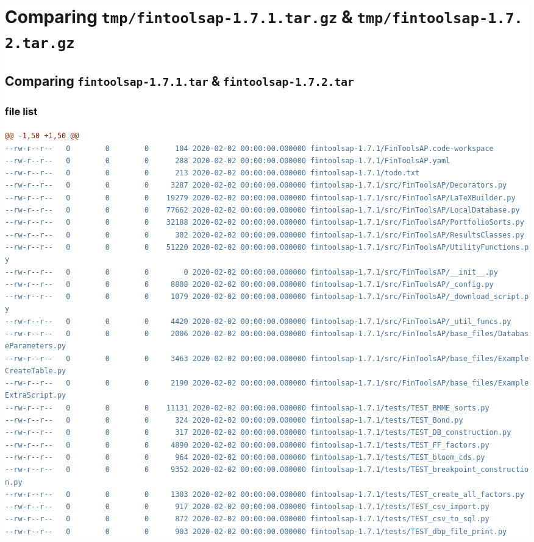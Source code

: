 # Comparing `tmp/fintoolsap-1.7.1.tar.gz` & `tmp/fintoolsap-1.7.2.tar.gz`

## Comparing `fintoolsap-1.7.1.tar` & `fintoolsap-1.7.2.tar`

### file list

```diff
@@ -1,50 +1,50 @@
--rw-r--r--   0        0        0      104 2020-02-02 00:00:00.000000 fintoolsap-1.7.1/FinToolsAP.code-workspace
--rw-r--r--   0        0        0      288 2020-02-02 00:00:00.000000 fintoolsap-1.7.1/FinToolsAP.yaml
--rw-r--r--   0        0        0      213 2020-02-02 00:00:00.000000 fintoolsap-1.7.1/todo.txt
--rw-r--r--   0        0        0     3287 2020-02-02 00:00:00.000000 fintoolsap-1.7.1/src/FinToolsAP/Decorators.py
--rw-r--r--   0        0        0    19279 2020-02-02 00:00:00.000000 fintoolsap-1.7.1/src/FinToolsAP/LaTeXBuilder.py
--rw-r--r--   0        0        0    77662 2020-02-02 00:00:00.000000 fintoolsap-1.7.1/src/FinToolsAP/LocalDatabase.py
--rw-r--r--   0        0        0    32188 2020-02-02 00:00:00.000000 fintoolsap-1.7.1/src/FinToolsAP/PortfolioSorts.py
--rw-r--r--   0        0        0      302 2020-02-02 00:00:00.000000 fintoolsap-1.7.1/src/FinToolsAP/ResultsClasses.py
--rw-r--r--   0        0        0    51220 2020-02-02 00:00:00.000000 fintoolsap-1.7.1/src/FinToolsAP/UtilityFunctions.py
--rw-r--r--   0        0        0        0 2020-02-02 00:00:00.000000 fintoolsap-1.7.1/src/FinToolsAP/__init__.py
--rw-r--r--   0        0        0     8808 2020-02-02 00:00:00.000000 fintoolsap-1.7.1/src/FinToolsAP/_config.py
--rw-r--r--   0        0        0     1079 2020-02-02 00:00:00.000000 fintoolsap-1.7.1/src/FinToolsAP/_download_script.py
--rw-r--r--   0        0        0     4420 2020-02-02 00:00:00.000000 fintoolsap-1.7.1/src/FinToolsAP/_util_funcs.py
--rw-r--r--   0        0        0     2006 2020-02-02 00:00:00.000000 fintoolsap-1.7.1/src/FinToolsAP/base_files/DatabaseParameters.py
--rw-r--r--   0        0        0     3463 2020-02-02 00:00:00.000000 fintoolsap-1.7.1/src/FinToolsAP/base_files/ExampleCreateTable.py
--rw-r--r--   0        0        0     2190 2020-02-02 00:00:00.000000 fintoolsap-1.7.1/src/FinToolsAP/base_files/ExampleExtraScript.py
--rw-r--r--   0        0        0    11131 2020-02-02 00:00:00.000000 fintoolsap-1.7.1/tests/TEST_BMME_sorts.py
--rw-r--r--   0        0        0      324 2020-02-02 00:00:00.000000 fintoolsap-1.7.1/tests/TEST_Bond.py
--rw-r--r--   0        0        0      317 2020-02-02 00:00:00.000000 fintoolsap-1.7.1/tests/TEST_DB_construction.py
--rw-r--r--   0        0        0     4890 2020-02-02 00:00:00.000000 fintoolsap-1.7.1/tests/TEST_FF_factors.py
--rw-r--r--   0        0        0      964 2020-02-02 00:00:00.000000 fintoolsap-1.7.1/tests/TEST_bloom_cds.py
--rw-r--r--   0        0        0     9352 2020-02-02 00:00:00.000000 fintoolsap-1.7.1/tests/TEST_breakpoint_construction.py
--rw-r--r--   0        0        0     1303 2020-02-02 00:00:00.000000 fintoolsap-1.7.1/tests/TEST_create_all_factors.py
--rw-r--r--   0        0        0      917 2020-02-02 00:00:00.000000 fintoolsap-1.7.1/tests/TEST_csv_import.py
--rw-r--r--   0        0        0      872 2020-02-02 00:00:00.000000 fintoolsap-1.7.1/tests/TEST_csv_to_sql.py
--rw-r--r--   0        0        0      903 2020-02-02 00:00:00.000000 fintoolsap-1.7.1/tests/TEST_dbp_file_print.py
```